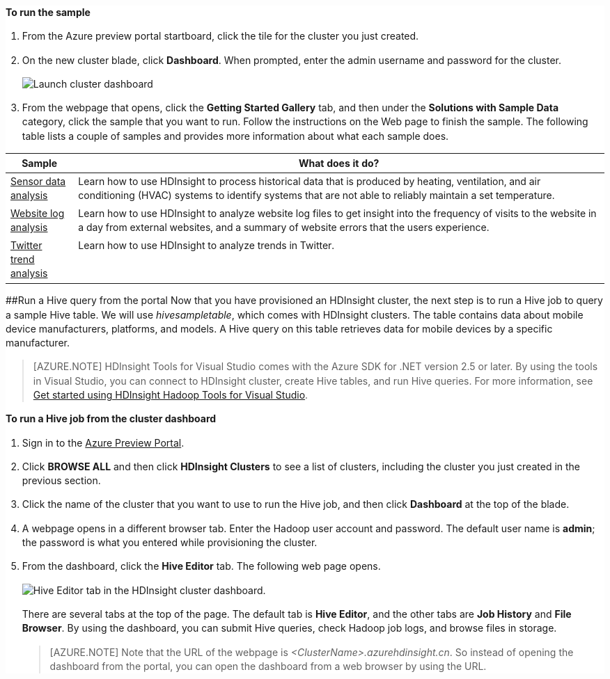 **To run the sample**

1. From the Azure preview portal startboard, click the tile for the cluster you just created.
 
2. On the new cluster blade, click **Dashboard**. When prompted, enter the admin username and password for the cluster.

	![Launch cluster dashboard](./media/hdinsight-hadoop-tutorial-get-started-windows/HDI.Cluster.Dashboard.png "Launch cluster dashboard")
 
3. From the webpage that opens, click the **Getting Started Gallery** tab, and then under the **Solutions with Sample Data** category, click the sample that you want to run. Follow the instructions on the Web page to finish the sample. The following table lists a couple of samples and provides more information about what each sample does.

Sample | What does it do?
------ | ---------------
[Sensor data analysis][hdinsight-sensor-data-sample] | Learn how to use HDInsight to process historical data that is produced by heating, ventilation, and air conditioning (HVAC) systems to identify systems that are not able to reliably maintain a set temperature.
[Website log analysis][hdinsight-weblogs-sample] | Learn how to use HDInsight to analyze website log files to get insight into the frequency of visits to the website in a day from external websites, and a summary of website errors that the users experience.
[Twitter trend analysis](/documentation/articles/hdinsight-analyze-twitter-data) | Learn how to use HDInsight to analyze trends in Twitter.



##<a name="hivequery"></a>Run a Hive query from the portal
Now that you have provisioned an HDInsight cluster, the next step is to run a Hive job to query a sample Hive table. We will use *hivesampletable*, which comes with HDInsight clusters. The table contains data about mobile device manufacturers, platforms, and models. A Hive query on this table retrieves data for mobile devices by a specific manufacturer.

> [AZURE.NOTE] HDInsight Tools for Visual Studio comes with the Azure SDK for .NET version 2.5 or later. By using the tools in Visual Studio, you can connect to HDInsight cluster, create Hive tables, and run Hive queries. For more information, see [Get started using HDInsight Hadoop Tools for Visual Studio][1].

**To run a Hive job from the cluster dashboard**

1. Sign in to the [Azure Preview Portal](https://ms.portal.azure.com/).
2. Click **BROWSE ALL** and then click **HDInsight Clusters** to see a list of clusters, including the cluster you just created in the previous section.
3. Click the name of the cluster that you want to use to run the Hive job, and then click **Dashboard** at the top of the blade.
4. A webpage opens in a different browser tab. Enter the Hadoop user account and password. The default user name is **admin**; the password is what you entered while provisioning the cluster.
5. From the dashboard, click the **Hive Editor** tab. The following web page opens.

	![Hive Editor tab in the HDInsight cluster dashboard.][img-hdi-dashboard]

	There are several tabs at the top of the page. The default tab is **Hive Editor**, and the other tabs are **Job History** and **File Browser**. By using the dashboard, you can submit Hive queries, check Hadoop job logs, and browse files in storage.

	> [AZURE.NOTE] Note that the URL of the webpage is *&lt;ClusterName&gt;.azurehdinsight.cn*. So instead of opening the dashboard from the portal, you can open the dashboard from a web browser by using the URL.


[1]: /documentation/articles/hdinsight-hadoop-visual-studio-tools-get-started
[hdinsight-versions]: /documentation/articles/hdinsight-component-versioning
[hdinsight-provision]: /documentation/articles/hdinsight-provision-clusters
[hdinsight-admin-powershell]: /documentation/articles/hdinsight-administer-use-powershell
[hdinsight-upload-data]: /documentation/articles/hdinsight-upload-data
[hdinsight-use-mapreduce]: /documentation/articles/hdinsight-use-mapreduce
[hdinsight-use-hive]: /documentation/articles/hdinsight-use-hive
[hdinsight-use-pig]: /documentation/articles/hdinsight-use-pig
[hdinsight-use-oozie]: /documentation/articles/hdinsight-use-oozie
[hdinsight-storage]: /documentation/articles/hdinsight-hadoop-use-blob-storage
[hdinsight-emulator]: /documentation/articles/hdinsight-hadoop-emulator-get-started
[hdinsight-develop-streaming]: /documentation/articles/hdinsight-hadoop-develop-deploy-streaming-jobs
[hdinsight-develop-mapreduce]: /documentation/articles/hdinsight-develop-deploy-java-mapreduce
[hadoop-hdinsight-intro]: /documentation/articles/hdinsight-hadoop-introduction
[hdinsight-weblogs-sample]: /documentation/articles/hdinsight-hive-analyze-website-log
[hdinsight-sensor-data-sample]: /documentation/articles/hdinsight-hive-analyze-sensor-data
[azure-purchase-options]: /pricing/overview/
[azure-member-offers]: http://azure.microsoft.com/pricing/member-offers/
[azure-trial]: /pricing/1rmb-trial/
[azure-management-portal]: https://ms.portal.azure.com/
[azure-create-storageaccount]: /documentation/articles/storage-create-storage-account
[apache-hadoop]: http://hadoop.apache.org/
[apache-hive]: https://cwiki.apache.org/confluence/display/Hive/Home%3bjsessionid=AF5B37E667D7DBA633313BB2280C9072
[apache-mapreduce]: http://wiki.apache.org/hadoop/MapReduce
[apache-hdfs]: http://hadoop.apache.org/docs/r1.0.4/hdfs_design.html
[hdinsight-hbase-custom-provision]: /documentation/articles/hdinsight-hbase-tutorial-get-started
[powershell-download]: http://go.microsoft.com/fwlink/p/?linkid=320376&clcid=0x409
[powershell-install-configure]: /documentation/articles/install-configure-powershell
[powershell-open]: /documentation/articles/install-configure-powershell#Install
[img-hdi-dashboard]: ./media/hdinsight-hadoop-tutorial-get-started-windows/HDI.dashboard.png
[img-hdi-dashboard-query-select]: ./media/hdinsight-hadoop-tutorial-get-started-windows/HDI.dashboard.query.select.png
[img-hdi-dashboard-query-select-result]: ./media/hdinsight-hadoop-tutorial-get-started-windows/HDI.dashboard.query.select.result.png
[img-hdi-dashboard-query-select-result-output]: ./media/hdinsight-hadoop-tutorial-get-started-windows/HDI.dashboard.query.select.result.output.png
[img-hdi-dashboard-query-browse-output]: ./media/hdinsight-hadoop-tutorial-get-started-windows/HDI.dashboard.query.browse.output.png
[img-hdi-getstarted-video]: ./media/hdinsight-hadoop-tutorial-get-started-windows/hdi-get-started-video.png
[image-hdi-storageaccount-quickcreate]: ./media/hdinsight-hadoop-tutorial-get-started-windows/HDI.StorageAccount.QuickCreate.png
[image-hdi-clusterstatus]: ./media/hdinsight-hadoop-tutorial-get-started-windows/HDI.ClusterStatus.png
[image-hdi-quickcreatecluster]: ./media/hdinsight-hadoop-tutorial-get-started-windows/HDI.QuickCreateCluster.png
[image-hdi-getstarted-flow]: ./media/hdinsight-hadoop-tutorial-get-started-windows/HDI.GetStartedFlow.png
[image-hdi-gettingstarted-powerquery-importdata]: ./media/hdinsight-hadoop-tutorial-get-started-windows/HDI.GettingStarted.PowerQuery.ImportData.png
[image-hdi-gettingstarted-powerquery-importdata2]: ./media/hdinsight-hadoop-tutorial-get-started-windows/HDI.GettingStarted.PowerQuery.ImportData2.png